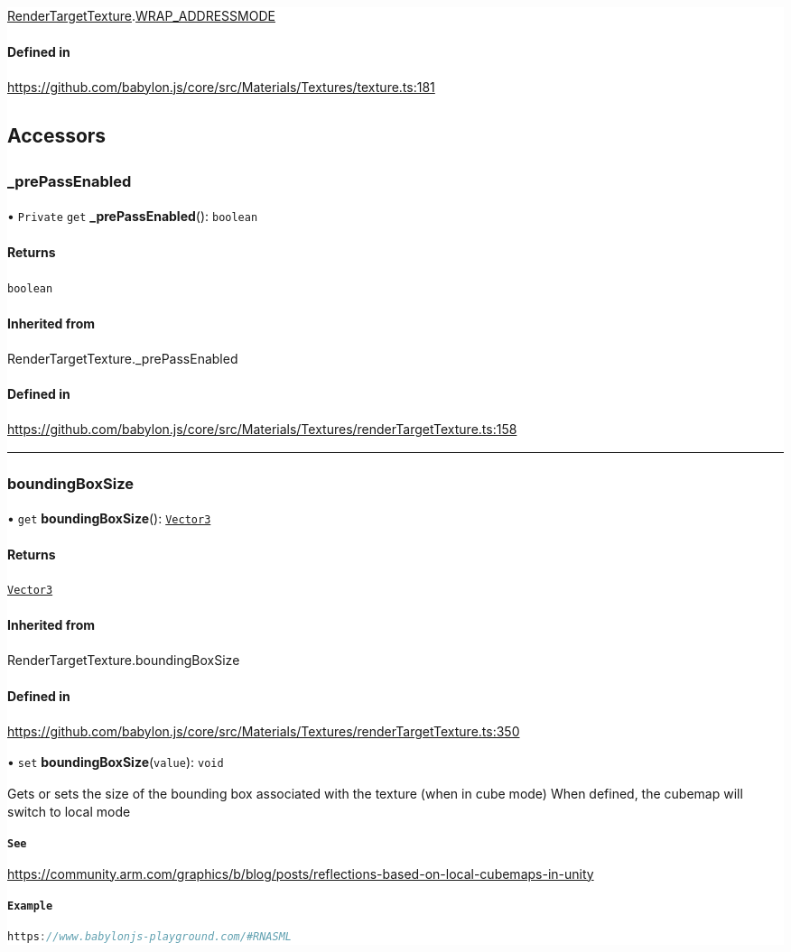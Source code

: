 [RenderTargetTexture](RenderTargetTexture.md).[WRAP_ADDRESSMODE](RenderTargetTexture.md#wrap_addressmode)

#### Defined in

https://github.com/babylon.js/core/src/Materials/Textures/texture.ts:181

## Accessors

### \_prePassEnabled

• `Private` `get` **_prePassEnabled**(): `boolean`

#### Returns

`boolean`

#### Inherited from

RenderTargetTexture.\_prePassEnabled

#### Defined in

https://github.com/babylon.js/core/src/Materials/Textures/renderTargetTexture.ts:158

___

### boundingBoxSize

• `get` **boundingBoxSize**(): [`Vector3`](Vector3.md)

#### Returns

[`Vector3`](Vector3.md)

#### Inherited from

RenderTargetTexture.boundingBoxSize

#### Defined in

https://github.com/babylon.js/core/src/Materials/Textures/renderTargetTexture.ts:350

• `set` **boundingBoxSize**(`value`): `void`

Gets or sets the size of the bounding box associated with the texture (when in cube mode)
When defined, the cubemap will switch to local mode

**`See`**

https://community.arm.com/graphics/b/blog/posts/reflections-based-on-local-cubemaps-in-unity

**`Example`**

```ts
https://www.babylonjs-playground.com/#RNASML
```
